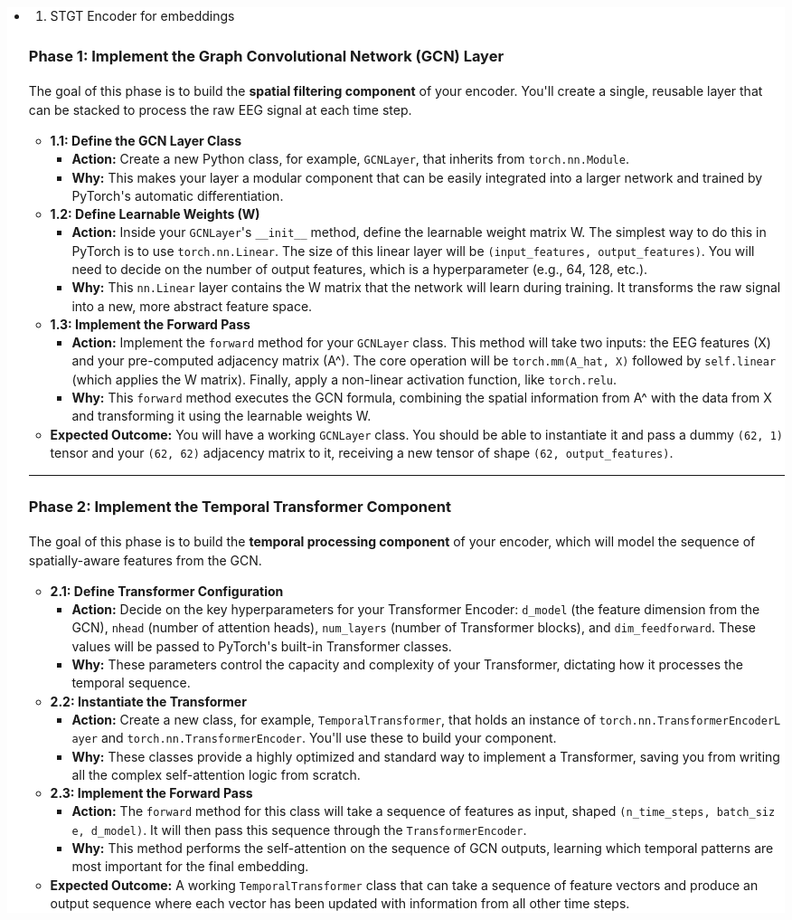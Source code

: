 - 1) STGT Encoder for embeddings
    
    ### Phase 1: Implement the Graph Convolutional Network (GCN) Layer
    
    The goal of this phase is to build the **spatial filtering component** of your encoder. You'll create a single, reusable layer that can be stacked to process the raw EEG signal at each time step.
    
    - **1.1: Define the GCN Layer Class**
        - **Action:** Create a new Python class, for example, `GCNLayer`, that inherits from `torch.nn.Module`.
        - **Why:** This makes your layer a modular component that can be easily integrated into a larger network and trained by PyTorch's automatic differentiation.
    - **1.2: Define Learnable Weights (W)**
        - **Action:** Inside your `GCNLayer`'s `__init__` method, define the learnable weight matrix W. The simplest way to do this in PyTorch is to use `torch.nn.Linear`. The size of this linear layer will be `(input_features, output_features)`. You will need to decide on the number of output features, which is a hyperparameter (e.g., 64, 128, etc.).
        - **Why:** This `nn.Linear` layer contains the W matrix that the network will learn during training. It transforms the raw signal into a new, more abstract feature space.
    - **1.3: Implement the Forward Pass**
        - **Action:** Implement the `forward` method for your `GCNLayer` class. This method will take two inputs: the EEG features (X) and your pre-computed adjacency matrix (A^). The core operation will be `torch.mm(A_hat, X)` followed by `self.linear` (which applies the W matrix). Finally, apply a non-linear activation function, like `torch.relu`.
        - **Why:** This `forward` method executes the GCN formula, combining the spatial information from A^ with the data from X and transforming it using the learnable weights W.
    - **Expected Outcome:** You will have a working `GCNLayer` class. You should be able to instantiate it and pass a dummy `(62, 1)` tensor and your `(62, 62)` adjacency matrix to it, receiving a new tensor of shape `(62, output_features)`.
    
    ---
    
    ### Phase 2: Implement the Temporal Transformer Component
    
    The goal of this phase is to build the **temporal processing component** of your encoder, which will model the sequence of spatially-aware features from the GCN.
    
    - **2.1: Define Transformer Configuration**
        - **Action:** Decide on the key hyperparameters for your Transformer Encoder: `d_model` (the feature dimension from the GCN), `nhead` (number of attention heads), `num_layers` (number of Transformer blocks), and `dim_feedforward`. These values will be passed to PyTorch's built-in Transformer classes.
        - **Why:** These parameters control the capacity and complexity of your Transformer, dictating how it processes the temporal sequence.
    - **2.2: Instantiate the Transformer**
        - **Action:** Create a new class, for example, `TemporalTransformer`, that holds an instance of `torch.nn.TransformerEncoderLayer` and `torch.nn.TransformerEncoder`. You'll use these to build your component.
        - **Why:** These classes provide a highly optimized and standard way to implement a Transformer, saving you from writing all the complex self-attention logic from scratch.
    - **2.3: Implement the Forward Pass**
        - **Action:** The `forward` method for this class will take a sequence of features as input, shaped `(n_time_steps, batch_size, d_model)`. It will then pass this sequence through the `TransformerEncoder`.
        - **Why:** This method performs the self-attention on the sequence of GCN outputs, learning which temporal patterns are most important for the final embedding.
    - **Expected Outcome:** A working `TemporalTransformer` class that can take a sequence of feature vectors and produce an output sequence where each vector has been updated with information from all other time steps.
    